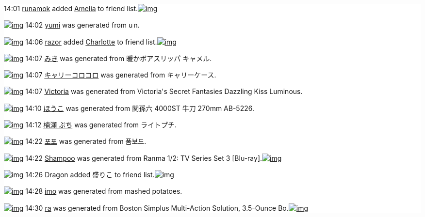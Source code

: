 14:01 [runamok](http://www.barcodekanojo.com/user/497448/runamok) added [Amelia](http://www.barcodekanojo.com/kanojo/2926901/Amelia) to friend list.[![img](http://www.deviantsart.com/2h0p48u.png)](http://www.barcodekanojo.com/kanojo/2926901/Amelia)

[![img](http://www.deviantsart.com/24u6io1.png)](http://www.barcodekanojo.com/kanojo/3184635/yumi) 14:02 [yumi](http://www.barcodekanojo.com/kanojo/3184635/yumi) was generated from u n.

[![img](http://www.deviantsart.com/2optjo7.jpeg)](http://www.barcodekanojo.com/user/489974/razor) 14:06 [razor](http://www.barcodekanojo.com/user/489974/razor) added [Charlotte](http://www.barcodekanojo.com/kanojo/2664548/Charlotte) to friend list.[![img](http://www.deviantsart.com/2kk0qop.png)](http://www.barcodekanojo.com/kanojo/2664548/Charlotte)

[![img](http://www.deviantsart.com/20vhs1j.png)](http://www.barcodekanojo.com/kanojo/3184636/%E3%81%BF%E3%81%8D) 14:07 [みき](http://www.barcodekanojo.com/kanojo/3184636/%E3%81%BF%E3%81%8D) was generated from 暖かボアスリッパ キャメル.

[![img](http://www.deviantsart.com/6a47gg.png)](http://www.barcodekanojo.com/kanojo/3184637/%E3%82%AD%E3%83%A3%E3%83%AA%E3%83%BC%E3%82%B3%E3%83%AD%E3%82%B3%E3%83%AD) 14:07 [キャリーコロコロ](http://www.barcodekanojo.com/kanojo/3184637/%E3%82%AD%E3%83%A3%E3%83%AA%E3%83%BC%E3%82%B3%E3%83%AD%E3%82%B3%E3%83%AD) was generated from キャリーケース.

[![img](http://www.deviantsart.com/teltbp.png)](http://www.barcodekanojo.com/kanojo/3184638/Victoria) 14:07 [Victoria](http://www.barcodekanojo.com/kanojo/3184638/Victoria) was generated from Victoria's Secret Fantasies Dazzling Kiss Luminous.

[![img](http://www.deviantsart.com/20ip95g.png)](http://www.barcodekanojo.com/kanojo/3184639/%E3%81%BB%E3%81%86%E3%81%93) 14:10 [ほうこ](http://www.barcodekanojo.com/kanojo/3184639/%E3%81%BB%E3%81%86%E3%81%93) was generated from 関孫六 4000ST 牛刀 270mm AB-5226.

[![img](http://www.deviantsart.com/1aecpmq.png)](http://www.barcodekanojo.com/kanojo/3184640/%E6%A5%A0%E7%80%AC%20%E3%81%B7%E3%81%A1) 14:12 [楠瀬 ぷち](http://www.barcodekanojo.com/kanojo/3184640/%E6%A5%A0%E7%80%AC%20%E3%81%B7%E3%81%A1) was generated from ライトプチ.

[![img](http://www.deviantsart.com/g8a4rl.png)](http://www.barcodekanojo.com/kanojo/3184641/%ED%8F%AC%ED%8F%AC) 14:22 [포포](http://www.barcodekanojo.com/kanojo/3184641/%ED%8F%AC%ED%8F%AC) was generated from 폼보드.

[![img](http://www.deviantsart.com/7kjq4t.png)](http://www.barcodekanojo.com/kanojo/3184642/Shampoo) 14:22 [Shampoo](http://www.barcodekanojo.com/kanojo/3184642/Shampoo) was generated from Ranma 1/2: TV Series Set 3 [Blu-ray].[![img](http://www.deviantsart.com/3muevu5.jpeg)](http://www.barcodekanojo.com/product_images/barcode/6000067/1416806498/50x50xRanma,P201,P2F2,P3A,P20TV,P20Series,P20Set,P203,P20,P5BBlu-ray,P5D.jpg,qw=88,ah=88.pagespeed.ic.U3mk2EIljk.jpg)

[![img](http://www.deviantsart.com/va74ie.jpeg)](http://www.barcodekanojo.com/user/209201/Dragon) 14:26 [Dragon](http://www.barcodekanojo.com/user/209201/Dragon) added [盛りこ](http://www.barcodekanojo.com/kanojo/2548668/%E7%9B%9B%E3%82%8A%E3%81%93) to friend list.[![img](http://www.deviantsart.com/1c9iq7a.png)](http://www.barcodekanojo.com/kanojo/2548668/%E7%9B%9B%E3%82%8A%E3%81%93)

[![img](http://www.deviantsart.com/2i867cn.png)](http://www.barcodekanojo.com/kanojo/3184643/imo) 14:28 [imo](http://www.barcodekanojo.com/kanojo/3184643/imo) was generated from mashed potatoes.

[![img](http://www.deviantsart.com/2d5fvo8.png)](http://www.barcodekanojo.com/kanojo/3184644/ra) 14:30 [ra](http://www.barcodekanojo.com/kanojo/3184644/ra) was generated from Boston Simplus Multi-Action Solution, 3.5-Ounce Bo.[![img](http://www.deviantsart.com/3h9aqb1.jpeg)](http://www.barcodekanojo.com/product_images/barcode/6000070/1416806949/50x50xBoston,P20Simplus,P20Multi-Action,P20Solution,P2C,P203.5-Ounce,P20Bo.jpg,qw=88,ah=88.pagespeed.ic.wwOe4SVhIE.jpg)
